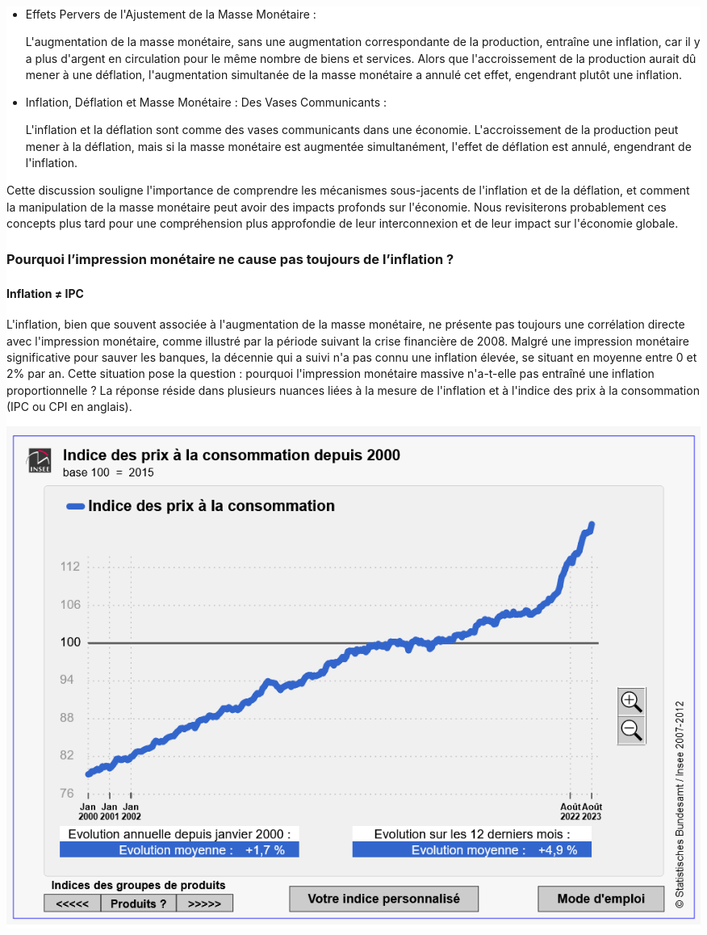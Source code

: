 - Effets Pervers de l'Ajustement de la Masse Monétaire :

  L'augmentation de la masse monétaire, sans une augmentation correspondante de la production, entraîne une inflation, car il y a plus d'argent en circulation pour le même nombre de biens et services.
  Alors que l'accroissement de la production aurait dû mener à une déflation, l'augmentation simultanée de la masse monétaire a annulé cet effet, engendrant plutôt une inflation.

- Inflation, Déflation et Masse Monétaire : Des Vases Communicants :

  L'inflation et la déflation sont comme des vases communicants dans une économie. L'accroissement de la production peut mener à la déflation, mais si la masse monétaire est augmentée simultanément, l'effet de déflation est annulé, engendrant de l'inflation.

Cette discussion souligne l'importance de comprendre les mécanismes sous-jacents de l'inflation et de la déflation, et comment la manipulation de la masse monétaire peut avoir des impacts profonds sur l'économie. Nous revisiterons probablement ces concepts plus tard pour une compréhension plus approfondie de leur interconnexion et de leur impact sur l'économie globale.

### Pourquoi l’impression monétaire ne cause pas toujours de l’inflation ?

#### Inflation ≠ IPC

L'inflation, bien que souvent associée à l'augmentation de la masse monétaire, ne présente pas toujours une corrélation directe avec l'impression monétaire, comme illustré par la période suivant la crise financière de 2008. Malgré une impression monétaire significative pour sauver les banques, la décennie qui a suivi n'a pas connu une inflation élevée, se situant en moyenne entre 0 et 2% par an. Cette situation pose la question : pourquoi l'impression monétaire massive n'a-t-elle pas entraîné une inflation proportionnelle ? La réponse réside dans plusieurs nuances liées à la mesure de l'inflation et à l'indice des prix à la consommation (IPC ou CPI en anglais).

![image](assets/chapitre-2.2/1.PNG)

